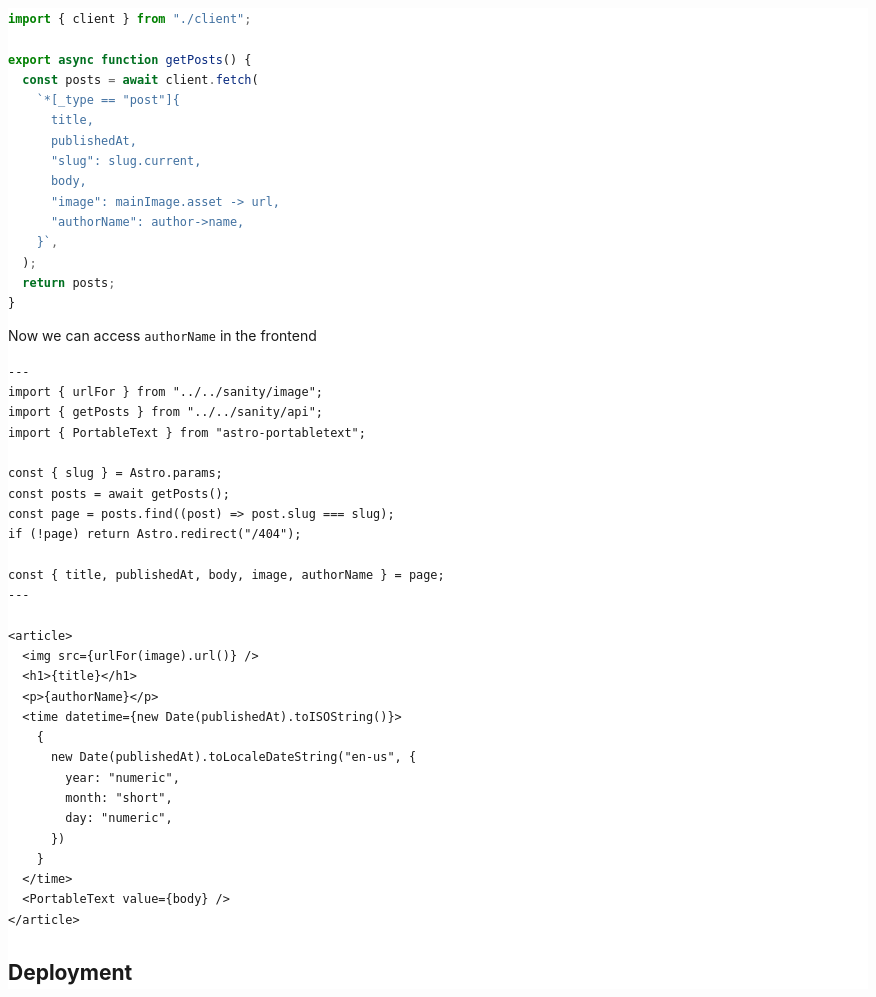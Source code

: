 ```ts
import { client } from "./client";

export async function getPosts() {
  const posts = await client.fetch(
    `*[_type == "post"]{
      title,
      publishedAt,
      "slug": slug.current,
      body,
      "image": mainImage.asset -> url,
      "authorName": author->name,
    }`,
  );
  return posts;
}
```

Now we can access `authorName` in the frontend

```astro
---
import { urlFor } from "../../sanity/image";
import { getPosts } from "../../sanity/api";
import { PortableText } from "astro-portabletext";

const { slug } = Astro.params;
const posts = await getPosts();
const page = posts.find((post) => post.slug === slug);
if (!page) return Astro.redirect("/404");

const { title, publishedAt, body, image, authorName } = page;
---

<article>
  <img src={urlFor(image).url()} />
  <h1>{title}</h1>
  <p>{authorName}</p>
  <time datetime={new Date(publishedAt).toISOString()}>
    {
      new Date(publishedAt).toLocaleDateString("en-us", {
        year: "numeric",
        month: "short",
        day: "numeric",
      })
    }
  </time>
  <PortableText value={body} />
</article>
```

## Deployment
